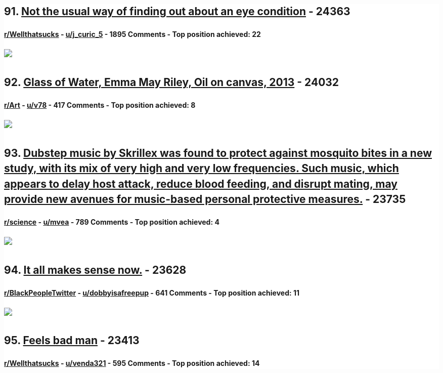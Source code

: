 ## 91. [Not the usual way of finding out about an eye condition](http://reddit.com/r/Wellthatsucks/comments/b88z6h/not_the_usual_way_of_finding_out_about_an_eye/) - 24363
#### [r/Wellthatsucks](http://reddit.com/r/Wellthatsucks) - [u/j_curic_5](http://reddit.com/u/j_curic_5) - 1895 Comments - Top position achieved: 22

<a href="https://i.redd.it/dh7ahdvtvpp21.jpg"><img src="https://b.thumbs.redditmedia.com/oCsObV16ZuEUr8Oz1SDDE5mOOuaRtLbBvdCyf8347Mg.jpg"></img></a>

## 92. [Glass of Water, Emma May Riley, Oil on canvas, 2013](http://reddit.com/r/Art/comments/b87hq2/glass_of_water_emma_may_riley_oil_on_canvas_2013/) - 24032
#### [r/Art](http://reddit.com/r/Art) - [u/v78](http://reddit.com/u/v78) - 417 Comments - Top position achieved: 8

<a href="https://i.redd.it/h1kn33tmfpp21.jpg"><img src="https://b.thumbs.redditmedia.com/MT02248vk_-cWq-cvVLA-6LQh6tNag0zfKDZ0hfwhmI.jpg"></img></a>

## 93. [Dubstep music by Skrillex was found to protect against mosquito bites in a new study, with its mix of very high and very low frequencies. Such music, which appears to delay host attack, reduce blood feeding, and disrupt mating, may provide new avenues for music-based personal protective measures.](http://reddit.com/r/science/comments/b8a5ho/dubstep_music_by_skrillex_was_found_to_protect/) - 23735
#### [r/science](http://reddit.com/r/science) - [u/mvea](http://reddit.com/u/mvea) - 789 Comments - Top position achieved: 4

<a href="https://www.bbc.com/news/newsbeat-47770982"><img src="https://b.thumbs.redditmedia.com/wt8JkHTXK1tucdoPnq_8kW5VBm0K-Mq5QwkgVhItXcU.jpg"></img></a>

## 94. [It all makes sense now.](http://reddit.com/r/BlackPeopleTwitter/comments/b7wc0b/it_all_makes_sense_now/) - 23628
#### [r/BlackPeopleTwitter](http://reddit.com/r/BlackPeopleTwitter) - [u/dobbyisafreepup](http://reddit.com/u/dobbyisafreepup) - 641 Comments - Top position achieved: 11

<a href="https://i.redd.it/s0fnd3c9gkp21.jpg"><img src="https://a.thumbs.redditmedia.com/p3Rxd-uuWwHs7GbQPv9fXwpkAOSPBO8luRj6kNBrEA8.jpg"></img></a>

## 95. [Feels bad man](http://reddit.com/r/Wellthatsucks/comments/b82r5e/feels_bad_man/) - 23413
#### [r/Wellthatsucks](http://reddit.com/r/Wellthatsucks) - [u/venda321](http://reddit.com/u/venda321) - 595 Comments - Top position achieved: 14
